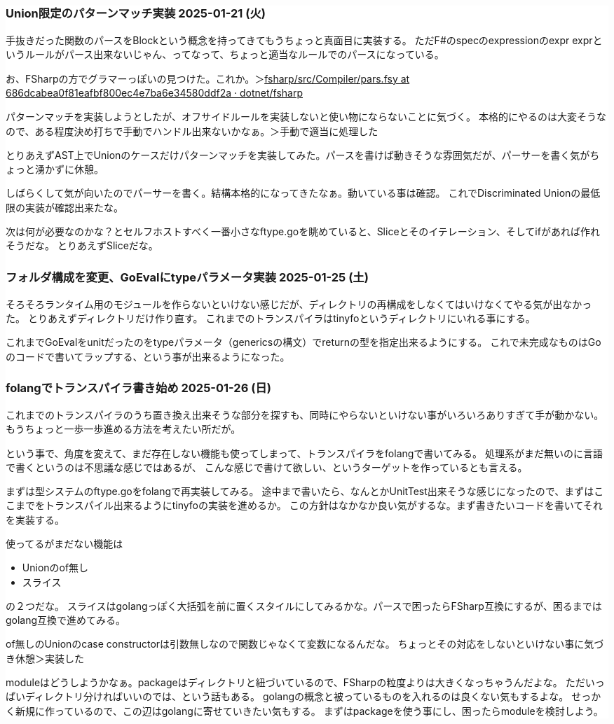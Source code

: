 ### Union限定のパターンマッチ実装 2025-01-21 (火)

手抜きだった関数のパースをBlockという概念を持ってきてもうちょっと真面目に実装する。
ただF#のspecのexpressionのexpr exprというルールがパース出来ないじゃん、ってなって、ちょっと適当なルールでのパースになっている。

お、FSharpの方でグラマーっぽいの見つけた。これか。＞[fsharp/src/Compiler/pars.fsy at 686dcabea0f81eafbf800ec4e7ba6e34580ddf2a · dotnet/fsharp](https://github.com/dotnet/fsharp/blob/686dcabea0f81eafbf800ec4e7ba6e34580ddf2a/src/Compiler/pars.fsy#L3418)

パターンマッチを実装しようとしたが、オフサイドルールを実装しないと使い物にならないことに気づく。
本格的にやるのは大変そうなので、ある程度決め打ちで手動でハンドル出来ないかなぁ。＞手動で適当に処理した

とりあえずAST上でUnionのケースだけパターンマッチを実装してみた。パースを書けば動きそうな雰囲気だが、パーサーを書く気がちょっと湧かずに休憩。

しばらくして気が向いたのでパーサーを書く。結構本格的になってきたなぁ。動いている事は確認。
これでDiscriminated Unionの最低限の実装が確認出来たな。

次は何が必要なのかな？とセルフホストすべく一番小さなftype.goを眺めていると、Sliceとそのイテレーション、そしてifがあれば作れそうだな。
とりあえずSliceだな。

### フォルダ構成を変更、GoEvalにtypeパラメータ実装 2025-01-25 (土)

そろそろランタイム用のモジュールを作らないといけない感じだが、ディレクトリの再構成をしなくてはいけなくてやる気が出なかった。
とりあえずディレクトリだけ作り直す。
これまでのトランスパイラはtinyfoというディレクトリにいれる事にする。

これまでGoEvalをunitだったのをtypeパラメータ（genericsの構文）でreturnの型を指定出来るようにする。
これで未完成なものはGoのコードで書いてラップする、という事が出来るようになった。

### folangでトランスパイラ書き始め 2025-01-26 (日)

これまでのトランスパイラのうち置き換え出来そうな部分を探すも、同時にやらないといけない事がいろいろありすぎて手が動かない。
もうちょっと一歩一歩進める方法を考えたい所だが。

という事で、角度を変えて、まだ存在しない機能も使ってしまって、トランスパイラをfolangで書いてみる。
処理系がまだ無いのに言語で書くというのは不思議な感じではあるが、
こんな感じで書けて欲しい、というターゲットを作っているとも言える。

まずは型システムのftype.goをfolangで再実装してみる。
途中まで書いたら、なんとかUnitTest出来そうな感じになったので、まずはここまでをトランスパイル出来るようにtinyfoの実装を進めるか。
この方針はなかなか良い気がするな。まず書きたいコードを書いてそれを実装する。

使ってるがまだない機能は

- Unionのof無し
- スライス

の２つだな。
スライスはgolangっぽく大括弧を前に置くスタイルにしてみるかな。パースで困ったらFSharp互換にするが、困るまではgolang互換で進めてみる。

of無しのUnionのcase constructorは引数無しなので関数じゃなくて変数になるんだな。
ちょっとその対応をしないといけない事に気づき休憩＞実装した

moduleはどうしようかなぁ。packageはディレクトリと紐づいているので、FSharpの粒度よりは大きくなっちゃうんだよな。
ただいっぱいディレクトリ分ければいいのでは、という話もある。
golangの概念と被っているものを入れるのは良くない気もするよな。
せっかく新規に作っているので、この辺はgolangに寄せていきたい気もする。
まずはpackageを使う事にし、困ったらmoduleを検討しよう。
